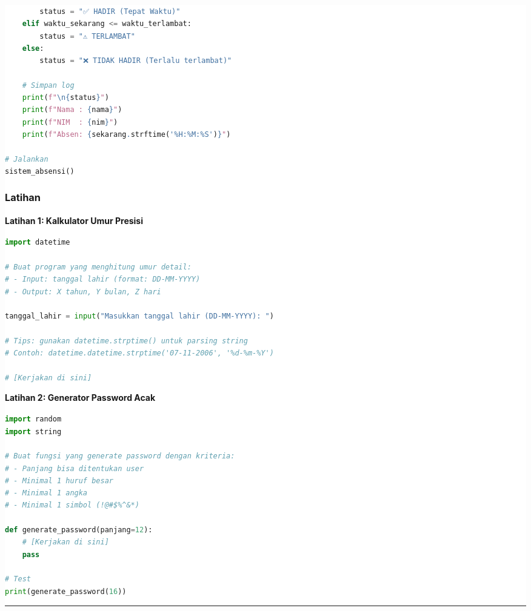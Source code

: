 ```python
        status = "✅ HADIR (Tepat Waktu)"
    elif waktu_sekarang <= waktu_terlambat:
        status = "⚠️ TERLAMBAT"
    else:
        status = "❌ TIDAK HADIR (Terlalu terlambat)"
    
    # Simpan log
    print(f"\n{status}")
    print(f"Nama : {nama}")
    print(f"NIM  : {nim}")
    print(f"Absen: {sekarang.strftime('%H:%M:%S')}")

# Jalankan
sistem_absensi()
```

### Latihan

**Latihan 1: Kalkulator Umur Presisi**
```python
import datetime

# Buat program yang menghitung umur detail:
# - Input: tanggal lahir (format: DD-MM-YYYY)
# - Output: X tahun, Y bulan, Z hari

tanggal_lahir = input("Masukkan tanggal lahir (DD-MM-YYYY): ")

# Tips: gunakan datetime.strptime() untuk parsing string
# Contoh: datetime.datetime.strptime('07-11-2006', '%d-%m-%Y')

# [Kerjakan di sini]
```

**Latihan 2: Generator Password Acak**
```python
import random
import string

# Buat fungsi yang generate password dengan kriteria:
# - Panjang bisa ditentukan user
# - Minimal 1 huruf besar
# - Minimal 1 angka
# - Minimal 1 simbol (!@#$%^&*)

def generate_password(panjang=12):
    # [Kerjakan di sini]
    pass

# Test
print(generate_password(16))
```

---